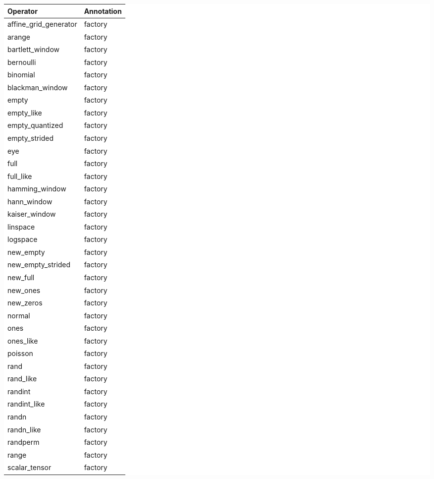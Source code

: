 |Operator|Annotation|
|:--|:--|
|affine_grid_generator| factory|
|arange| factory|
|bartlett_window| factory|
|bernoulli| factory|
|binomial| factory|
|blackman_window| factory|
|empty| factory|
|empty_like| factory|
|empty_quantized| factory|
|empty_strided| factory|
|eye| factory|
|full| factory|
|full_like| factory|
|hamming_window| factory|
|hann_window| factory|
|kaiser_window| factory|
|linspace| factory|
|logspace| factory|
|new_empty| factory|
|new_empty_strided| factory|
|new_full| factory|
|new_ones| factory|
|new_zeros| factory|
|normal| factory|
|ones| factory|
|ones_like| factory|
|poisson| factory|
|rand| factory|
|rand_like| factory|
|randint| factory|
|randint_like| factory|
|randn| factory|
|randn_like| factory|
|randperm| factory|
|range| factory|
|scalar_tensor| factory|